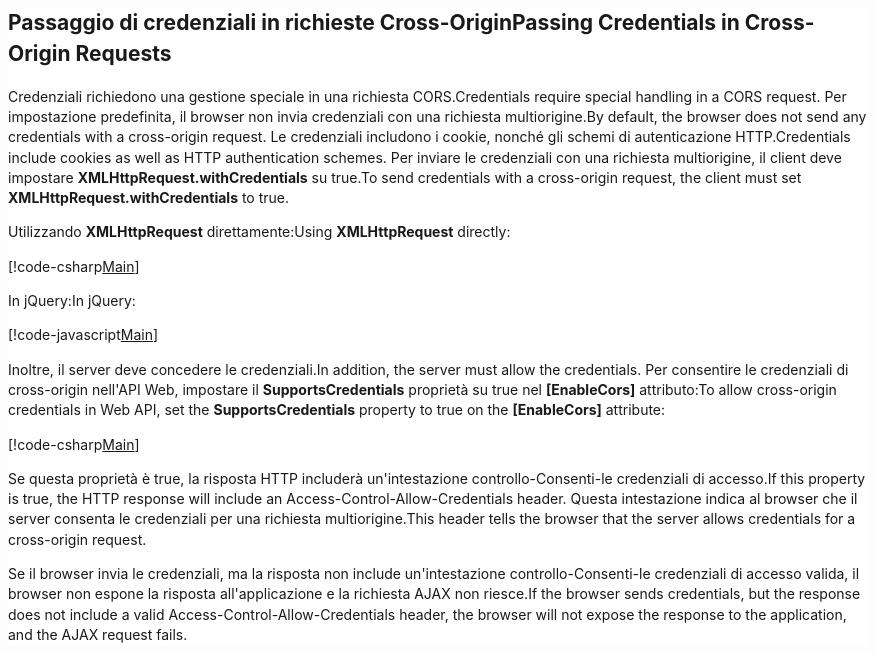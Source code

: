 <a id="credentials"></a>
## <a name="passing-credentials-in-cross-origin-requests"></a><span data-ttu-id="438b2-253">Passaggio di credenziali in richieste Cross-Origin</span><span class="sxs-lookup"><span data-stu-id="438b2-253">Passing Credentials in Cross-Origin Requests</span></span>

<span data-ttu-id="438b2-254">Credenziali richiedono una gestione speciale in una richiesta CORS.</span><span class="sxs-lookup"><span data-stu-id="438b2-254">Credentials require special handling in a CORS request.</span></span> <span data-ttu-id="438b2-255">Per impostazione predefinita, il browser non invia credenziali con una richiesta multiorigine.</span><span class="sxs-lookup"><span data-stu-id="438b2-255">By default, the browser does not send any credentials with a cross-origin request.</span></span> <span data-ttu-id="438b2-256">Le credenziali includono i cookie, nonché gli schemi di autenticazione HTTP.</span><span class="sxs-lookup"><span data-stu-id="438b2-256">Credentials include cookies as well as HTTP authentication schemes.</span></span> <span data-ttu-id="438b2-257">Per inviare le credenziali con una richiesta multiorigine, il client deve impostare **XMLHttpRequest.withCredentials** su true.</span><span class="sxs-lookup"><span data-stu-id="438b2-257">To send credentials with a cross-origin request, the client must set **XMLHttpRequest.withCredentials** to true.</span></span>

<span data-ttu-id="438b2-258">Utilizzando **XMLHttpRequest** direttamente:</span><span class="sxs-lookup"><span data-stu-id="438b2-258">Using **XMLHttpRequest** directly:</span></span>

[!code-csharp[Main](enabling-cross-origin-requests-in-web-api/samples/sample18.cs)]

<span data-ttu-id="438b2-259">In jQuery:</span><span class="sxs-lookup"><span data-stu-id="438b2-259">In jQuery:</span></span>

[!code-javascript[Main](enabling-cross-origin-requests-in-web-api/samples/sample19.js)]

<span data-ttu-id="438b2-260">Inoltre, il server deve concedere le credenziali.</span><span class="sxs-lookup"><span data-stu-id="438b2-260">In addition, the server must allow the credentials.</span></span> <span data-ttu-id="438b2-261">Per consentire le credenziali di cross-origin nell'API Web, impostare il **SupportsCredentials** proprietà su true nel **[EnableCors]** attributo:</span><span class="sxs-lookup"><span data-stu-id="438b2-261">To allow cross-origin credentials in Web API, set the **SupportsCredentials** property to true on the **[EnableCors]** attribute:</span></span>

[!code-csharp[Main](enabling-cross-origin-requests-in-web-api/samples/sample20.cs)]

<span data-ttu-id="438b2-262">Se questa proprietà è true, la risposta HTTP includerà un'intestazione controllo-Consenti-le credenziali di accesso.</span><span class="sxs-lookup"><span data-stu-id="438b2-262">If this property is true, the HTTP response will include an Access-Control-Allow-Credentials header.</span></span> <span data-ttu-id="438b2-263">Questa intestazione indica al browser che il server consenta le credenziali per una richiesta multiorigine.</span><span class="sxs-lookup"><span data-stu-id="438b2-263">This header tells the browser that the server allows credentials for a cross-origin request.</span></span>

<span data-ttu-id="438b2-264">Se il browser invia le credenziali, ma la risposta non include un'intestazione controllo-Consenti-le credenziali di accesso valida, il browser non espone la risposta all'applicazione e la richiesta AJAX non riesce.</span><span class="sxs-lookup"><span data-stu-id="438b2-264">If the browser sends credentials, but the response does not include a valid Access-Control-Allow-Credentials header, the browser will not expose the response to the application, and the AJAX request fails.</span></span>
